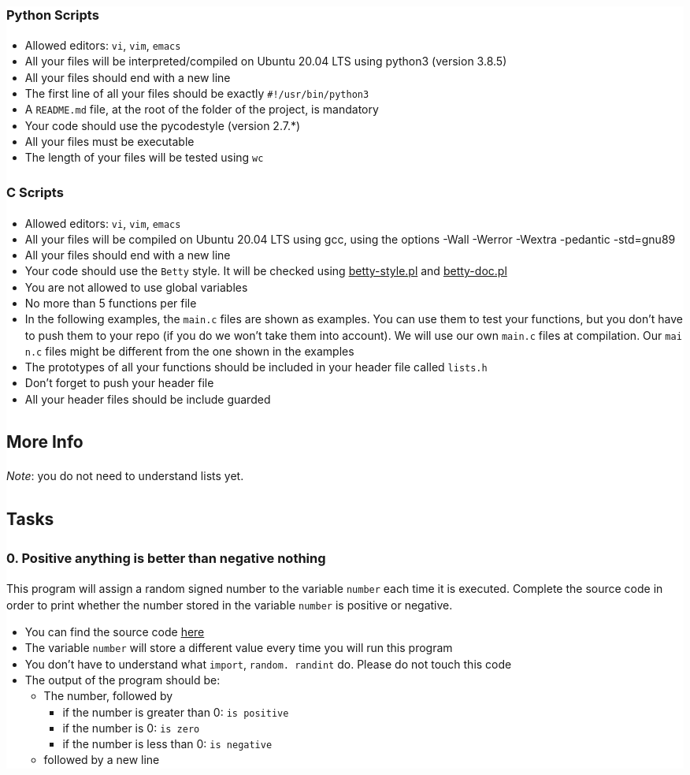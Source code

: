 ### Python Scripts

-   Allowed editors:  `vi`,  `vim`,  `emacs`
-   All your files will be interpreted/compiled on Ubuntu 20.04 LTS using python3 (version 3.8.5)
-   All your files should end with a new line
-   The first line of all your files should be exactly  `#!/usr/bin/python3`
-   A  `README.md`  file, at the root of the folder of the project, is mandatory
-   Your code should use the pycodestyle (version 2.7.*)
-   All your files must be executable
-   The length of your files will be tested using  `wc`

### C Scripts

-   Allowed editors:  `vi`,  `vim`,  `emacs`
-   All your files will be compiled on Ubuntu 20.04 LTS using gcc, using the options -Wall -Werror -Wextra -pedantic -std=gnu89
-   All your files should end with a new line
-   Your code should use the  `Betty`  style. It will be checked using  [betty-style.pl](https://github.com/holbertonschool/Betty/blob/master/betty-style.pl "betty-style.pl")  and  [betty-doc.pl](https://github.com/holbertonschool/Betty/blob/master/betty-doc.pl "betty-doc.pl")
-   You are not allowed to use global variables
-   No more than 5 functions per file
-   In the following examples, the  `main.c`  files are shown as examples. You can use them to test your functions, but you don’t have to push them to your repo (if you do we won’t take them into account). We will use our own  `main.c`  files at compilation. Our  `main.c`  files might be different from the one shown in the examples
-   The prototypes of all your functions should be included in your header file called  `lists.h`
-   Don’t forget to push your header file
-   All your header files should be include guarded

## More Info

_Note_: you do not need to understand lists yet.

## Tasks

### 0. Positive anything is better than negative nothing

This program will assign a random signed number to the variable  `number`  each time it is executed. Complete the source code in order to print whether the number stored in the variable  `number`  is positive or negative.

-   You can find the source code  [here](https://intranet.hbtn.io/rltoken/2S3G4vOnRrWymCjKYd6Wew "here")
-   The variable  `number`  will store a different value every time you will run this program
-   You don’t have to understand what  `import`,  `random. randint`  do. Please do not touch this code
-   The output of the program should be:
    -   The number, followed by
        -   if the number is greater than 0:  `is positive`
        -   if the number is 0:  `is zero`
        -   if the number is less than 0:  `is negative`
    -   followed by a new line
